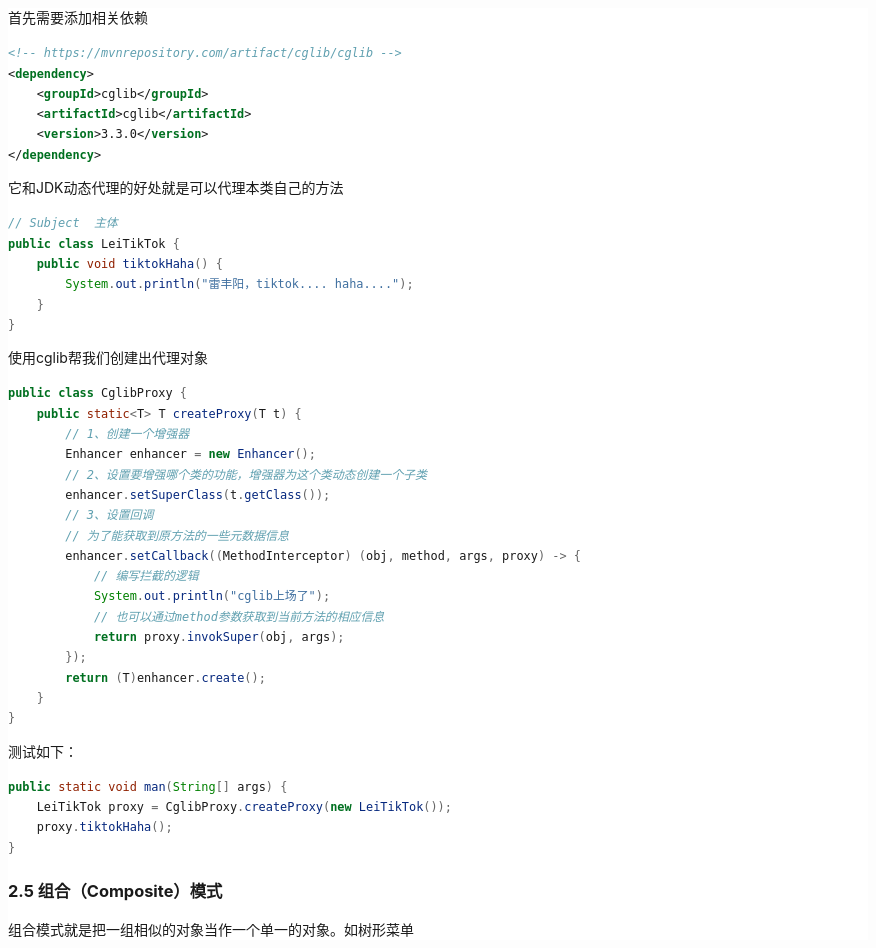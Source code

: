 首先需要添加相关依赖

```xml
<!-- https://mvnrepository.com/artifact/cglib/cglib -->
<dependency>
    <groupId>cglib</groupId>
    <artifactId>cglib</artifactId>
    <version>3.3.0</version>
</dependency>
```

它和JDK动态代理的好处就是可以代理本类自己的方法

```java
// Subject  主体
public class LeiTikTok {
    public void tiktokHaha() {
        System.out.println("雷丰阳，tiktok.... haha....");
    }
}
```

使用cglib帮我们创建出代理对象

```java
public class CglibProxy {
    public static<T> T createProxy(T t) {
        // 1、创建一个增强器
        Enhancer enhancer = new Enhancer();
        // 2、设置要增强哪个类的功能，增强器为这个类动态创建一个子类
        enhancer.setSuperClass(t.getClass());
        // 3、设置回调
        // 为了能获取到原方法的一些元数据信息
        enhancer.setCallback((MethodInterceptor) (obj, method, args, proxy) -> {
            // 编写拦截的逻辑
            System.out.println("cglib上场了");
            // 也可以通过method参数获取到当前方法的相应信息
            return proxy.invokSuper(obj, args);
        });
        return (T)enhancer.create();
    }
}
```

测试如下：

```java
public static void man(String[] args) {
   	LeiTikTok proxy = CglibProxy.createProxy(new LeiTikTok());
    proxy.tiktokHaha();
}
```

### 2.5 组合（Composite）模式

组合模式就是把一组相似的对象当作一个单一的对象。如树形菜单
